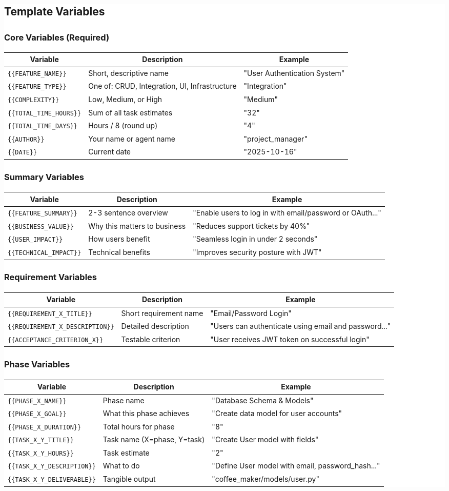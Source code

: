 ## Template Variables

### Core Variables (Required)

| Variable | Description | Example |
|----------|-------------|---------|
| `{{FEATURE_NAME}}` | Short, descriptive name | "User Authentication System" |
| `{{FEATURE_TYPE}}` | One of: CRUD, Integration, UI, Infrastructure | "Integration" |
| `{{COMPLEXITY}}` | Low, Medium, or High | "Medium" |
| `{{TOTAL_TIME_HOURS}}` | Sum of all task estimates | "32" |
| `{{TOTAL_TIME_DAYS}}` | Hours / 8 (round up) | "4" |
| `{{AUTHOR}}` | Your name or agent name | "project_manager" |
| `{{DATE}}` | Current date | "2025-10-16" |

### Summary Variables

| Variable | Description | Example |
|----------|-------------|---------|
| `{{FEATURE_SUMMARY}}` | 2-3 sentence overview | "Enable users to log in with email/password or OAuth..." |
| `{{BUSINESS_VALUE}}` | Why this matters to business | "Reduces support tickets by 40%" |
| `{{USER_IMPACT}}` | How users benefit | "Seamless login in under 2 seconds" |
| `{{TECHNICAL_IMPACT}}` | Technical benefits | "Improves security posture with JWT" |

### Requirement Variables

| Variable | Description | Example |
|----------|-------------|---------|
| `{{REQUIREMENT_X_TITLE}}` | Short requirement name | "Email/Password Login" |
| `{{REQUIREMENT_X_DESCRIPTION}}` | Detailed description | "Users can authenticate using email and password..." |
| `{{ACCEPTANCE_CRITERION_X}}` | Testable criterion | "User receives JWT token on successful login" |

### Phase Variables

| Variable | Description | Example |
|----------|-------------|---------|
| `{{PHASE_X_NAME}}` | Phase name | "Database Schema & Models" |
| `{{PHASE_X_GOAL}}` | What this phase achieves | "Create data model for user accounts" |
| `{{PHASE_X_DURATION}}` | Total hours for phase | "8" |
| `{{TASK_X_Y_TITLE}}` | Task name (X=phase, Y=task) | "Create User model with fields" |
| `{{TASK_X_Y_HOURS}}` | Task estimate | "2" |
| `{{TASK_X_Y_DESCRIPTION}}` | What to do | "Define User model with email, password_hash..." |
| `{{TASK_X_Y_DELIVERABLE}}` | Tangible output | "coffee_maker/models/user.py" |
